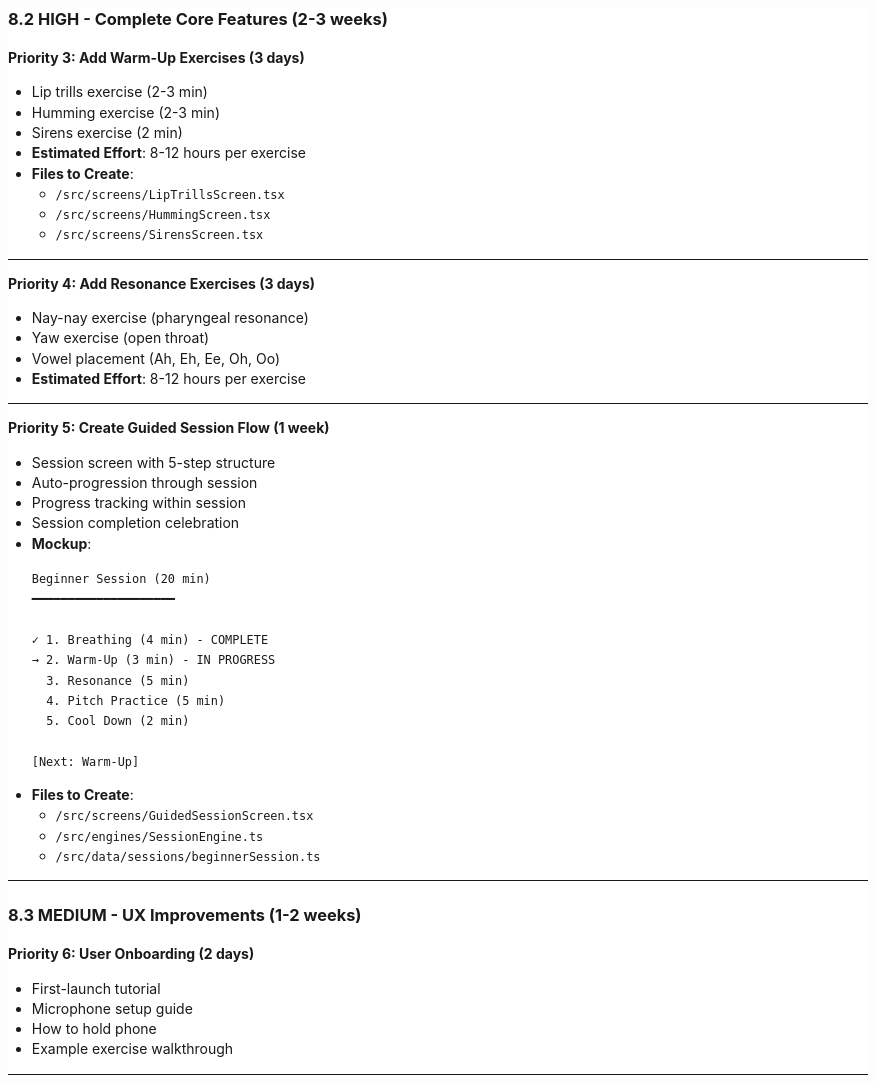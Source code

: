 
### 8.2 HIGH - Complete Core Features (2-3 weeks)

**Priority 3: Add Warm-Up Exercises (3 days)**
- Lip trills exercise (2-3 min)
- Humming exercise (2-3 min)
- Sirens exercise (2 min)
- **Estimated Effort**: 8-12 hours per exercise
- **Files to Create**:
  - `/src/screens/LipTrillsScreen.tsx`
  - `/src/screens/HummingScreen.tsx`
  - `/src/screens/SirensScreen.tsx`

---

**Priority 4: Add Resonance Exercises (3 days)**
- Nay-nay exercise (pharyngeal resonance)
- Yaw exercise (open throat)
- Vowel placement (Ah, Eh, Ee, Oh, Oo)
- **Estimated Effort**: 8-12 hours per exercise

---

**Priority 5: Create Guided Session Flow (1 week)**
- Session screen with 5-step structure
- Auto-progression through session
- Progress tracking within session
- Session completion celebration
- **Mockup**:
  ```
  Beginner Session (20 min)
  ━━━━━━━━━━━━━━━━━━━━

  ✓ 1. Breathing (4 min) - COMPLETE
  → 2. Warm-Up (3 min) - IN PROGRESS
    3. Resonance (5 min)
    4. Pitch Practice (5 min)
    5. Cool Down (2 min)

  [Next: Warm-Up]
  ```
- **Files to Create**:
  - `/src/screens/GuidedSessionScreen.tsx`
  - `/src/engines/SessionEngine.ts`
  - `/src/data/sessions/beginnerSession.ts`

---

### 8.3 MEDIUM - UX Improvements (1-2 weeks)

**Priority 6: User Onboarding (2 days)**
- First-launch tutorial
- Microphone setup guide
- How to hold phone
- Example exercise walkthrough

---